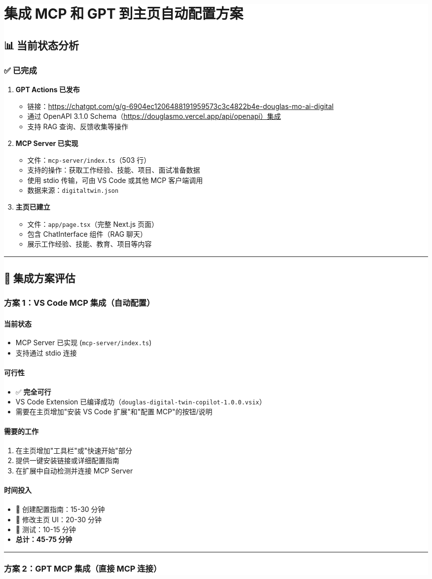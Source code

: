 # 集成 MCP 和 GPT 到主页自动配置方案

## 📊 当前状态分析

### ✅ 已完成
1. **GPT Actions 已发布**
   - 链接：https://chatgpt.com/g/g-6904ec1206488191959573c3c4822b4e-douglas-mo-ai-digital
   - 通过 OpenAPI 3.1.0 Schema（https://douglasmo.vercel.app/api/openapi）集成
   - 支持 RAG 查询、反馈收集等操作

2. **MCP Server 已实现**
   - 文件：`mcp-server/index.ts`（503 行）
   - 支持的操作：获取工作经验、技能、项目、面试准备数据
   - 使用 stdio 传输，可由 VS Code 或其他 MCP 客户端调用
   - 数据来源：`digitaltwin.json`

3. **主页已建立**
   - 文件：`app/page.tsx`（完整 Next.js 页面）
   - 包含 ChatInterface 组件（RAG 聊天）
   - 展示工作经验、技能、教育、项目等内容

---

## 🎯 集成方案评估

### 方案 1：VS Code MCP 集成（自动配置）

#### 当前状态
- MCP Server 已实现 (`mcp-server/index.ts`)
- 支持通过 stdio 连接

#### 可行性
- ✅ **完全可行**
- VS Code Extension 已编译成功（`douglas-digital-twin-copilot-1.0.0.vsix`）
- 需要在主页增加"安装 VS Code 扩展"和"配置 MCP"的按钮/说明

#### 需要的工作
1. 在主页增加"工具栏"或"快速开始"部分
2. 提供一键安装链接或详细配置指南
3. 在扩展中自动检测并连接 MCP Server

#### 时间投入
- 📝 创建配置指南：15-30 分钟
- 🎨 修改主页 UI：20-30 分钟
- 🧪 测试：10-15 分钟
- **总计：45-75 分钟**

---

### 方案 2：GPT MCP 集成（直接 MCP 连接）
